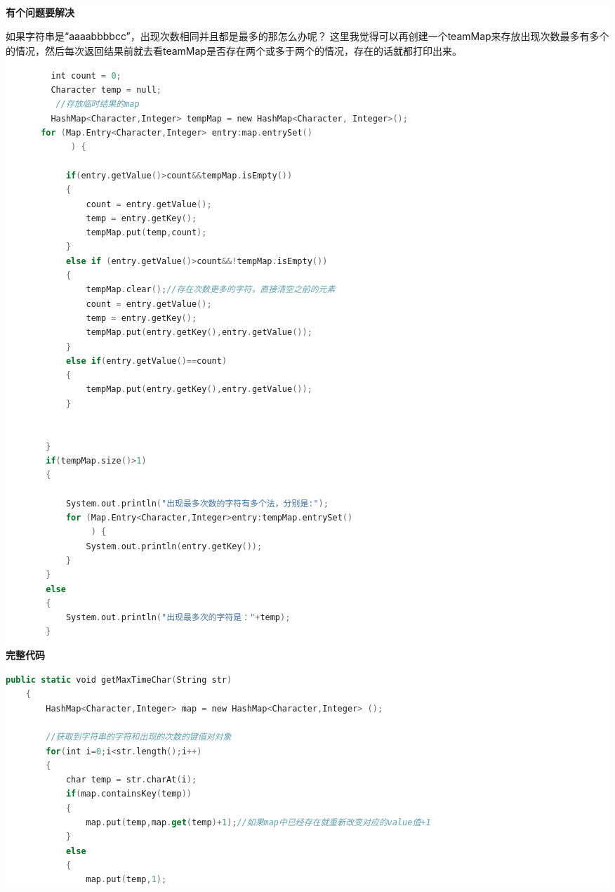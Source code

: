 **有个问题要解决**

如果字符串是“aaaabbbbcc”，出现次数相同并且都是最多的那怎么办呢？
这里我觉得可以再创建一个teamMap来存放出现次数最多有多个的情况，然后每次返回结果前就去看teamMap是否存在两个或多于两个的情况，存在的话就都打印出来。

```swift
         int count = 0;
         Character temp = null;
          //存放临时结果的map
         HashMap<Character,Integer> tempMap = new HashMap<Character, Integer>();
       for (Map.Entry<Character,Integer> entry:map.entrySet()
             ) {

            if(entry.getValue()>count&&tempMap.isEmpty())
            {
                count = entry.getValue();
                temp = entry.getKey();
                tempMap.put(temp,count);
            }
            else if (entry.getValue()>count&&!tempMap.isEmpty())
            {
                tempMap.clear();//存在次数更多的字符，直接清空之前的元素
                count = entry.getValue();
                temp = entry.getKey();
                tempMap.put(entry.getKey(),entry.getValue());
            }
            else if(entry.getValue()==count)
            {
                tempMap.put(entry.getKey(),entry.getValue());
            }


        }
        if(tempMap.size()>1)
        {

            System.out.println("出现最多次数的字符有多个法，分别是:");
            for (Map.Entry<Character,Integer>entry:tempMap.entrySet()
                 ) {
                System.out.println(entry.getKey());
            }
        }
        else
        {
            System.out.println("出现最多次的字符是："+temp);
        }
```

**完整代码**

```swift
public static void getMaxTimeChar(String str)
    {
        HashMap<Character,Integer> map = new HashMap<Character,Integer> ();

        //获取到字符串的字符和出现的次数的键值对对象
        for(int i=0;i<str.length();i++)
        {
            char temp = str.charAt(i);
            if(map.containsKey(temp))
            {
                map.put(temp,map.get(temp)+1);//如果map中已经存在就重新改变对应的value值+1
            }
            else
            {
                map.put(temp,1);
```